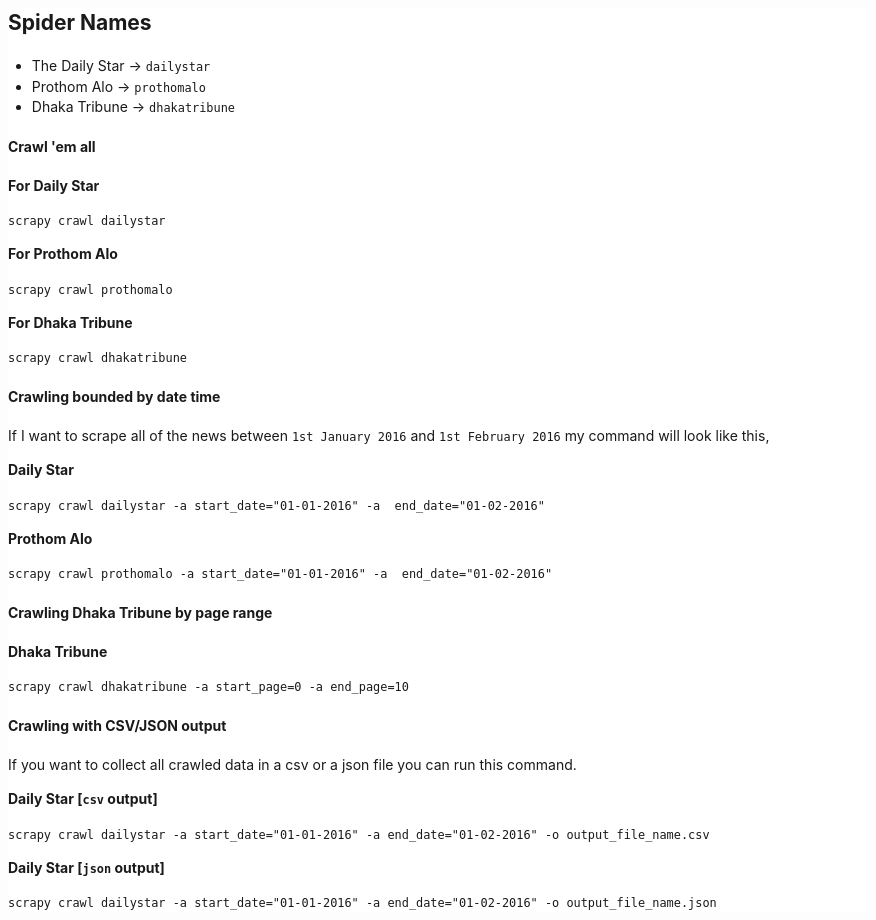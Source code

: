 ## Spider Names

* The Daily Star -> `dailystar`
* Prothom Alo -> `prothomalo`
* Dhaka Tribune -> `dhakatribune`

#### Crawl 'em all

**For Daily Star**
```
scrapy crawl dailystar
```

**For Prothom Alo**
```
scrapy crawl prothomalo
```

**For Dhaka Tribune**
```
scrapy crawl dhakatribune
```

#### Crawling bounded by date time 

If I want to scrape all of the news between `1st January 2016` and `1st February 2016` my command will look like this, 

**Daily Star**
```
scrapy crawl dailystar -a start_date="01-01-2016" -a  end_date="01-02-2016"
```

**Prothom Alo**
```
scrapy crawl prothomalo -a start_date="01-01-2016" -a  end_date="01-02-2016"
```

#### Crawling Dhaka Tribune by page range

**Dhaka Tribune**
```
scrapy crawl dhakatribune -a start_page=0 -a end_page=10
```

#### Crawling with CSV/JSON output 

If you want to collect all crawled data in a csv or a json file you can run this command.

**Daily Star [`csv` output]**
```
scrapy crawl dailystar -a start_date="01-01-2016" -a end_date="01-02-2016" -o output_file_name.csv
```

**Daily Star [`json` output]**
```
scrapy crawl dailystar -a start_date="01-01-2016" -a end_date="01-02-2016" -o output_file_name.json
```
